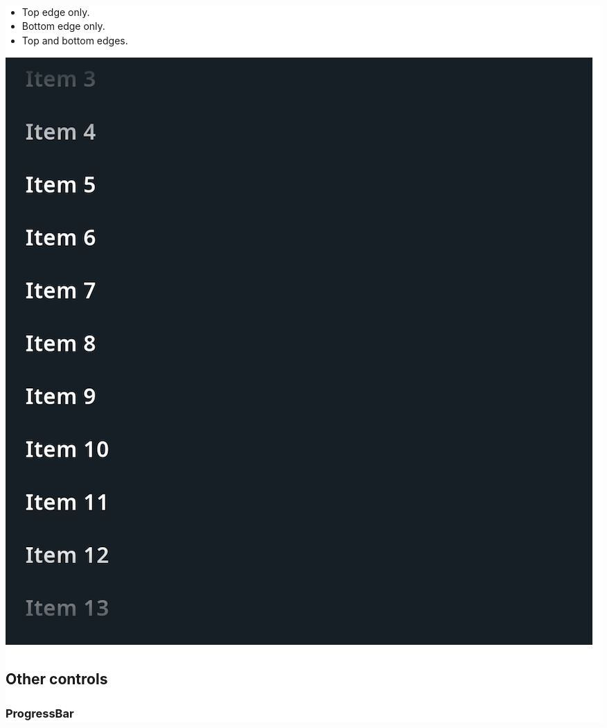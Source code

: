 - Top edge only.
- Bottom edge only.
- Top and bottom edges.

![A TtScrollView with fading effect on top and bottom](images/ui-controls-scrollview.png)

## Other controls

### ProgressBar
